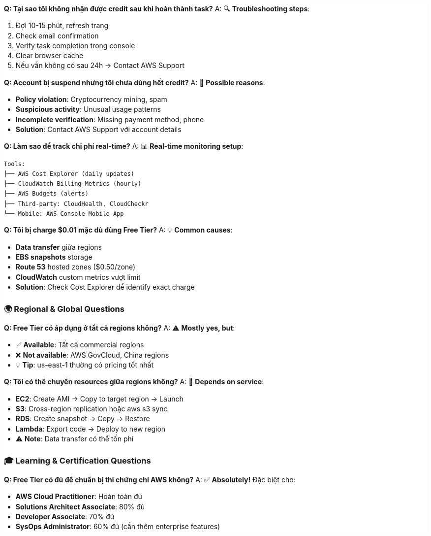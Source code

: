 **Q: Tại sao tôi không nhận được credit sau khi hoàn thành task?**
A: 🔍 **Troubleshooting steps**:
1. Đợi 10-15 phút, refresh trang
2. Check email confirmation
3. Verify task completion trong console
4. Clear browser cache
5. Nếu vẫn không có sau 24h → Contact AWS Support

**Q: Account bị suspend nhưng tôi chưa dùng hết credit?**
A: 🚨 **Possible reasons**:
- **Policy violation**: Cryptocurrency mining, spam
- **Suspicious activity**: Unusual usage patterns
- **Incomplete verification**: Missing payment method, phone
- **Solution**: Contact AWS Support với account details

**Q: Làm sao để track chi phí real-time?**
A: 📊 **Real-time monitoring setup**:
```
Tools:
├── AWS Cost Explorer (daily updates)
├── CloudWatch Billing Metrics (hourly)
├── AWS Budgets (alerts)
├── Third-party: CloudHealth, CloudCheckr
└── Mobile: AWS Console Mobile App
```

**Q: Tôi bị charge $0.01 mặc dù dùng Free Tier?**
A: 💡 **Common causes**:
- **Data transfer** giữa regions
- **EBS snapshots** storage
- **Route 53** hosted zones ($0.50/zone)
- **CloudWatch** custom metrics vượt limit
- **Solution**: Check Cost Explorer để identify exact charge

### 🌍 Regional & Global Questions

**Q: Free Tier có áp dụng ở tất cả regions không?**
A: ⚠️ **Mostly yes, but**:
- ✅ **Available**: Tất cả commercial regions
- ❌ **Not available**: AWS GovCloud, China regions
- 💡 **Tip**: us-east-1 thường có pricing tốt nhất

**Q: Tôi có thể chuyển resources giữa regions không?**
A: 🔄 **Depends on service**:
- **EC2**: Create AMI → Copy to target region → Launch
- **S3**: Cross-region replication hoặc aws s3 sync
- **RDS**: Create snapshot → Copy → Restore
- **Lambda**: Export code → Deploy to new region
- ⚠️ **Note**: Data transfer có thể tốn phí

### 🎓 Learning & Certification Questions

**Q: Free Tier có đủ để chuẩn bị thi chứng chỉ AWS không?**
A: ✅ **Absolutely!** Đặc biệt cho:
- **AWS Cloud Practitioner**: Hoàn toàn đủ
- **Solutions Architect Associate**: 80% đủ
- **Developer Associate**: 70% đủ
- **SysOps Administrator**: 60% đủ (cần thêm enterprise features)
